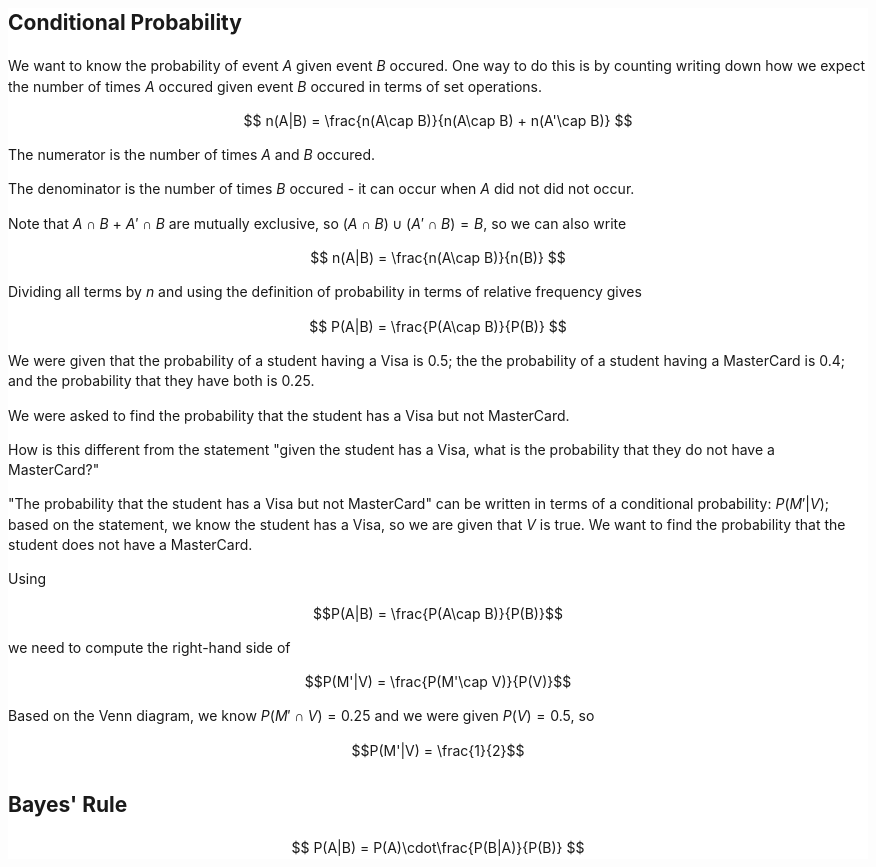 ## Conditional Probability

We want to know the probability of event $A$ given event $B$ occured. One way to do this is by counting writing down how we expect the number of times $A$ occured given event $B$ occured in terms of set operations.

$$
n(A|B) = \frac{n(A\cap B)}{n(A\cap B) + n(A'\cap B)}
$$

The numerator is the number of times $A$ and $B$ occured.

The denominator is the number of times $B$ occured - it can occur when $A$ did not did not occur.

Note that $A\cap B$ + $A'\cap B$ are mutually exclusive, so  $(A\cap B) \cup (A'\cap B) = B$, so we can also write

$$
n(A|B) = \frac{n(A\cap B)}{n(B)}
$$

Dividing all terms by $n$ and using the definition of probability in terms of relative frequency gives

$$
P(A|B) = \frac{P(A\cap B)}{P(B)}
$$

We were given that the probability of a student having a Visa is 0.5; the the probability of a student having a MasterCard is 0.4; and the probability that they have both is 0.25.

We were asked to find the probability that the student has a Visa but not MasterCard.

How is this different from the statement "given the student has a Visa, what is the probability that they do not have a MasterCard?"

"The probability that the student has a Visa but not MasterCard" can be written in terms of a conditional probability: $P(M'|V)$; based on the statement, we know the student has a Visa, so we are given that $V$ is true. We want to find the probability that the student does not have a MasterCard.

Using 

$$P(A|B) = \frac{P(A\cap B)}{P(B)}$$

we need to compute the right-hand side of

$$P(M'|V) = \frac{P(M'\cap V)}{P(V)}$$

Based on the Venn diagram, we know $P(M'\cap V)=0.25$ and we were given $P(V)=0.5$, so

$$P(M'|V) = \frac{1}{2}$$

## Bayes' Rule

$$
P(A|B) = P(A)\cdot\frac{P(B|A)}{P(B)}
$$
